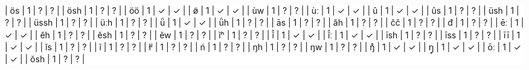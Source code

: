 | ös | 1 | ? | ? |
| ösh | 1 | ? | ? |
| öö | 1 | ✓ | ✓ |
| ø̃ | 1 | ✓ | ✓ |
| ùw | 1 | ? | ? |
| ùː | 1 | ✓ | ✓ |
| û | 1 | ✓ | ✓ |
| ûs | 1 | ? | ? |
| üsh | 1 | ? | ? |
| üssh | 1 | ? | ? |
| üːh | 1 | ? | ? |
| ü̃ | 1 | ✓ | ✓ |
| ü̃h | 1 | ? | ? |
| ās | 1 | ? | ? |
| ăh | 1 | ? | ? |
| čč | 1 | ? | ? |
| đ | 1 | ? | ? |
| ēː | 1 | ✓ | ✓ |
| ĕh | 1 | ? | ? |
| ĕsh | 1 | ? | ? |
| ěw | 1 | ? | ? |
| ĩʰ | 1 | ? | ? |
| ĩ̂ | 1 | ✓ | ✓ |
| ĩ̂ː | 1 | ✓ | ✓ |
| īsh | 1 | ? | ? |
| īss | 1 | ? | ? |
| īī | 1 | ✓ | ✓ |
| ĭs | 1 | ? | ? |
| ı̃ | 1 | ? | ? |
| łʲ | 1 | ? | ? |
| ń | 1 | ? | ? |
| ŋh | 1 | ? | ? |
| ŋw | 1 | ? | ? |
| ŋ̊ | 1 | ✓ | ✓ |
| ŋ̟ | 1 | ✓ | ✓ |
| ōː | 1 | ✓ | ✓ |
| ŏsh | 1 | ? | ? |